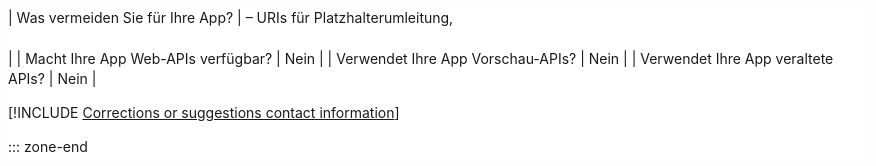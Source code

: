 | Was vermeiden Sie für Ihre App? | – URIs für Platzhalterumleitung,<br/><br/> |
| Macht Ihre App Web-APIs verfügbar? | Nein |
| Verwendet Ihre App Vorschau-APIs? | Nein |
| Verwendet Ihre App veraltete APIs? | Nein |

[!INCLUDE [Corrections or suggestions contact information](../includes/corrections-or-suggestions.md)]

::: zone-end
